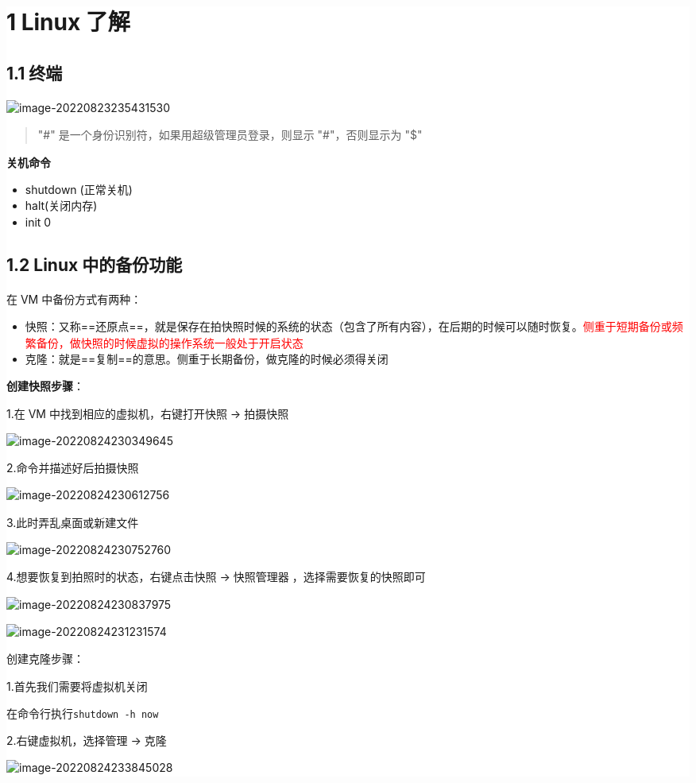 # 1 Linux 了解

## 1.1 终端

![image-20220823235431530](https://theblogimage.oss-cn-fuzhou.aliyuncs.com/imagefortypora/image-20220823235431530.png)

> "#" 是一个身份识别符，如果用超级管理员登录，则显示 "#"，否则显示为 "$"



**关机命令**

- shutdown (正常关机)
- halt(关闭内存)
- init 0

## 1.2 Linux 中的备份功能

在 VM 中备份方式有两种：

- 快照：又称==还原点==，就是保存在拍快照时候的系统的状态（包含了所有内容），在后期的时候可以随时恢复。<font color="red">侧重于短期备份或频繁备份，做快照的时候虚拟的操作系统一般处于开启状态</font>
- 克隆：就是==复制==的意思。侧重于长期备份，做克隆的时候必须得关闭

**创建快照步骤**：

1.在 VM 中找到相应的虚拟机，右键打开快照 → 拍摄快照

![image-20220824230349645](https://theblogimage.oss-cn-fuzhou.aliyuncs.com/imagefortypora/image-20220824230349645.png)

2.命令并描述好后拍摄快照

![image-20220824230612756](https://theblogimage.oss-cn-fuzhou.aliyuncs.com/imagefortypora/image-20220824230612756.png)

3.此时弄乱桌面或新建文件

![image-20220824230752760](https://theblogimage.oss-cn-fuzhou.aliyuncs.com/imagefortypora/image-20220824230752760.png)

4.想要恢复到拍照时的状态，右键点击快照 → 快照管理器 ，选择需要恢复的快照即可

![image-20220824230837975](https://theblogimage.oss-cn-fuzhou.aliyuncs.com/imagefortypora/image-20220824230837975.png)

![image-20220824231231574](https://theblogimage.oss-cn-fuzhou.aliyuncs.com/imagefortypora/image-20220824231231574.png)



创建克隆步骤：

1.首先我们需要将虚拟机关闭

在命令行执行`shutdown -h now`

2.右键虚拟机，选择管理 → 克隆

![image-20220824233845028](https://theblogimage.oss-cn-fuzhou.aliyuncs.com/imagefortypora/image-20220824233845028.png)
